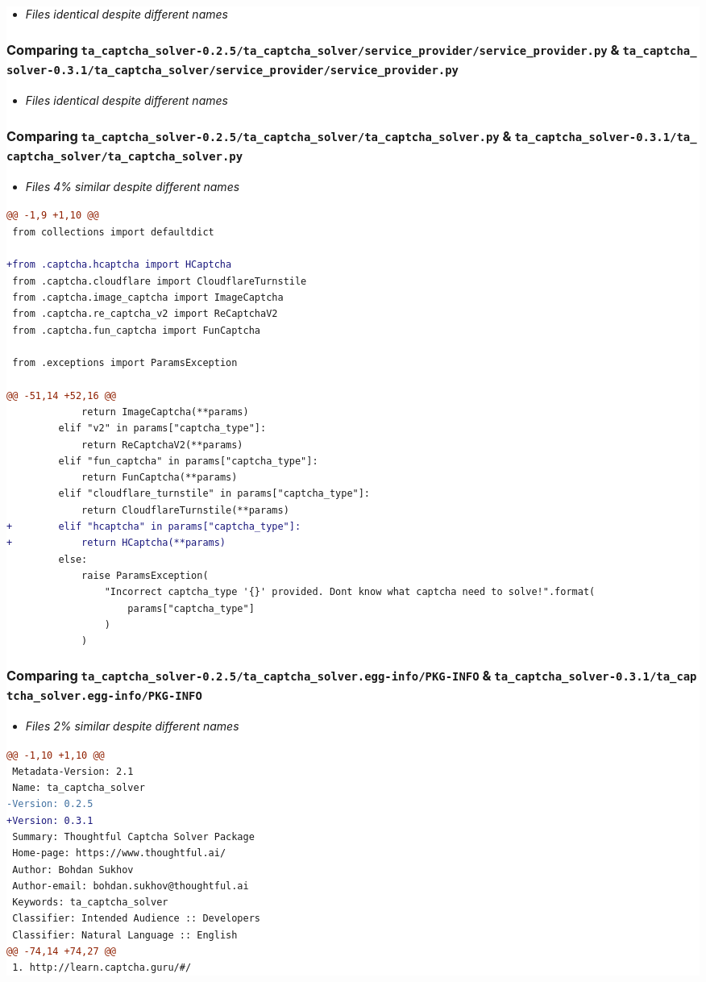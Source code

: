  * *Files identical despite different names*

### Comparing `ta_captcha_solver-0.2.5/ta_captcha_solver/service_provider/service_provider.py` & `ta_captcha_solver-0.3.1/ta_captcha_solver/service_provider/service_provider.py`

 * *Files identical despite different names*

### Comparing `ta_captcha_solver-0.2.5/ta_captcha_solver/ta_captcha_solver.py` & `ta_captcha_solver-0.3.1/ta_captcha_solver/ta_captcha_solver.py`

 * *Files 4% similar despite different names*

```diff
@@ -1,9 +1,10 @@
 from collections import defaultdict
 
+from .captcha.hcaptcha import HCaptcha
 from .captcha.cloudflare import CloudflareTurnstile
 from .captcha.image_captcha import ImageCaptcha
 from .captcha.re_captcha_v2 import ReCaptchaV2
 from .captcha.fun_captcha import FunCaptcha
 
 from .exceptions import ParamsException
 
@@ -51,14 +52,16 @@
             return ImageCaptcha(**params)
         elif "v2" in params["captcha_type"]:
             return ReCaptchaV2(**params)
         elif "fun_captcha" in params["captcha_type"]:
             return FunCaptcha(**params)
         elif "cloudflare_turnstile" in params["captcha_type"]:
             return CloudflareTurnstile(**params)
+        elif "hcaptcha" in params["captcha_type"]:
+            return HCaptcha(**params)
         else:
             raise ParamsException(
                 "Incorrect captcha_type '{}' provided. Dont know what captcha need to solve!".format(
                     params["captcha_type"]
                 )
             )
```

### Comparing `ta_captcha_solver-0.2.5/ta_captcha_solver.egg-info/PKG-INFO` & `ta_captcha_solver-0.3.1/ta_captcha_solver.egg-info/PKG-INFO`

 * *Files 2% similar despite different names*

```diff
@@ -1,10 +1,10 @@
 Metadata-Version: 2.1
 Name: ta_captcha_solver
-Version: 0.2.5
+Version: 0.3.1
 Summary: Thoughtful Captcha Solver Package
 Home-page: https://www.thoughtful.ai/
 Author: Bohdan Sukhov
 Author-email: bohdan.sukhov@thoughtful.ai
 Keywords: ta_captcha_solver
 Classifier: Intended Audience :: Developers
 Classifier: Natural Language :: English
@@ -74,14 +74,27 @@
 1. http://learn.captcha.guru/#/
```